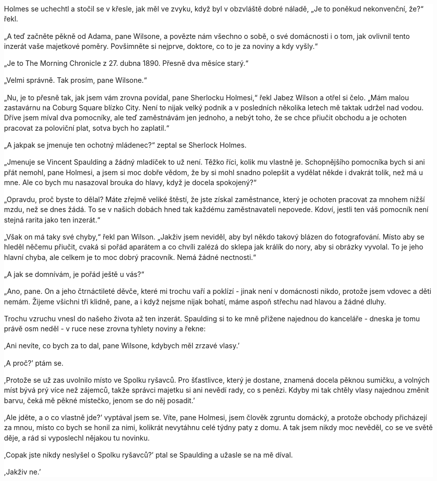 Holmes se uchechtl a stočil se v křesle, jak měl ve zvyku, když byl v obzvláště dobré náladě, „Je to poněkud nekonvenční, že?“ řekl.

„A teď začněte pěkně od Adama, pane Wilsone, a povězte nám všechno o sobě, o své domácnosti i o tom, jak ovlivnil tento inzerát vaše majetkové poměry. Povšimněte si nejprve, doktore, co to je za noviny a kdy vyšly.“

„Je to The Morning Chronicle z 27. dubna 1890. Přesně dva měsíce starý.“

„Velmi správně. Tak prosím, pane Wilsone.“

„Nu, je to přesně tak, jak jsem vám zrovna povídal, pane Sherlocku Holmesi,“ řekl Jabez Wilson a otřel si čelo. „Mám malou zastavárnu na Coburg Square blízko City. Není to nijak velký podnik a v posledních několika letech mě taktak udržel nad vodou. Dříve jsem míval dva pomocníky, ale teď zaměstnávám jen jednoho, a nebýt toho, že se chce přiučit obchodu a je ochoten pracovat za poloviční plat, sotva bych ho zaplatil.“

„A jakpak se jmenuje ten ochotný mládenec?“ zeptal se Sherlock Holmes.

„Jmenuje se Vincent Spaulding a žádný mladíček to už není. Těžko říci, kolik mu vlastně je. Schopnějšího pomocníka bych si ani přát nemohl, pane Holmesi, a jsem si moc dobře vědom, že by si mohl snadno polepšit a vydělat někde i dvakrát tolik, než má u mne. Ale co bych mu nasazoval brouka do hlavy, když je docela spokojený?“

„Opravdu, proč byste to dělal? Máte zřejmě veliké štěstí, že jste získal zaměstnance, který je ochoten pracovat za mnohem nižší mzdu, než se dnes žádá. To se v našich dobách hned tak každému zaměstnavateli nepovede. Kdoví, jestli ten váš pomocník není stejná rarita jako ten inzerát.“

„Však on má taky své chyby,“ řekl pan Wilson. „Jakživ jsem neviděl, aby byl někdo takový blázen do fotografování. Místo aby se hleděl něčemu přiučit, cvaká si pořád aparátem a co chvíli zalézá do sklepa jak králík do nory, aby si obrázky vyvolal. To je jeho hlavní chyba, ale celkem je to moc dobrý pracovník. Nemá žádné nectnosti.“

„A jak se domnívám, je pořád ještě u vás?“

„Ano, pane. On a jeho čtrnáctileté děvče, které mi trochu vaří a poklízí - jinak není v domácnosti nikdo, protože jsem vdovec a děti nemám. Žijeme všichni tři klidně, pane, a i když nejsme nijak bohatí, máme aspoň střechu nad hlavou a žádné dluhy.

Trochu vzruchu vnesl do našeho života až ten inzerát. Spaulding si to ke mně přižene najednou do kanceláře - dneska je tomu právě osm neděl - v ruce nese zrovna tyhlety noviny a řekne:

,Ani nevíte, co bych za to dal, pane Wilsone, kdybych měl zrzavé vlasy.’

,A proč?’ ptám se.

,Protože se už zas uvolnilo místo ve Spolku ryšavců. Pro šťastlivce, který je dostane, znamená docela pěknou sumičku, a volných míst bývá prý více než zájemců, takže správci majetku si ani nevědí rady, co s penězi. Kdyby mi tak chtěly vlasy najednou změnit barvu, čeká mě pěkné místečko, jenom se do něj posadit.’

,Ale jděte, a o co vlastně jde?’ vyptával jsem se. Víte, pane Holmesi, jsem člověk zgruntu domácký, a protože obchody přicházejí za mnou, místo co bych se honil za nimi, kolikrát nevytáhnu celé týdny paty z domu. A tak jsem nikdy moc nevěděl, co se ve světě děje, a rád si vyposlechl nějakou tu novinku.

,Copak jste nikdy neslyšel o Spolku ryšavců?’ ptal se Spaulding a užasle se na mě díval.

,Jakživ ne.’
